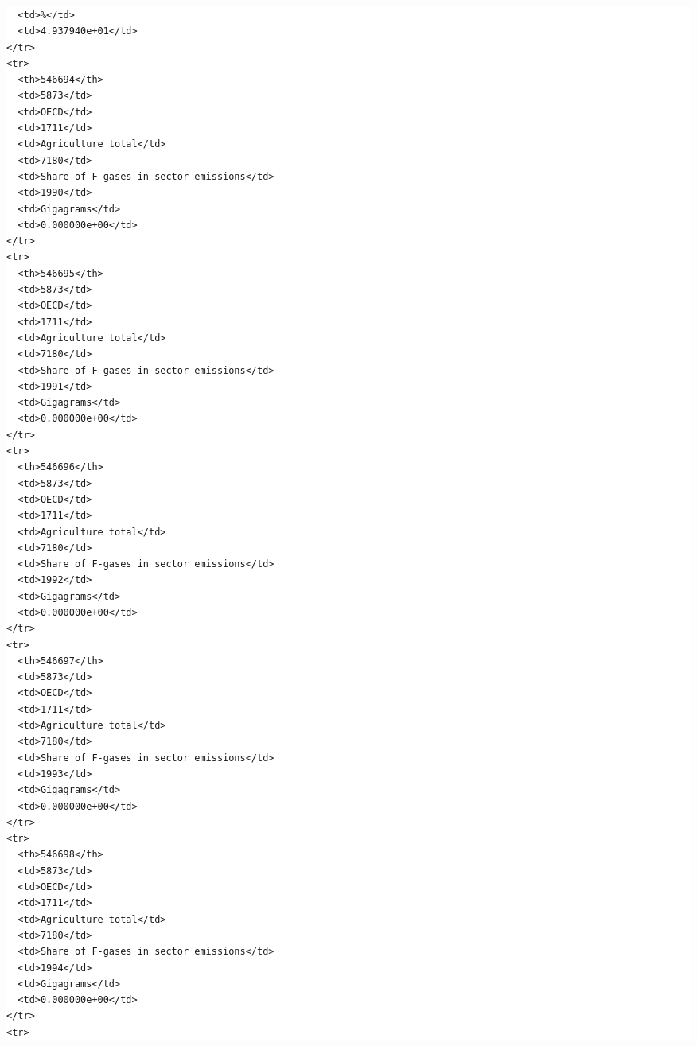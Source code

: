       <td>%</td>
      <td>4.937940e+01</td>
    </tr>
    <tr>
      <th>546694</th>
      <td>5873</td>
      <td>OECD</td>
      <td>1711</td>
      <td>Agriculture total</td>
      <td>7180</td>
      <td>Share of F-gases in sector emissions</td>
      <td>1990</td>
      <td>Gigagrams</td>
      <td>0.000000e+00</td>
    </tr>
    <tr>
      <th>546695</th>
      <td>5873</td>
      <td>OECD</td>
      <td>1711</td>
      <td>Agriculture total</td>
      <td>7180</td>
      <td>Share of F-gases in sector emissions</td>
      <td>1991</td>
      <td>Gigagrams</td>
      <td>0.000000e+00</td>
    </tr>
    <tr>
      <th>546696</th>
      <td>5873</td>
      <td>OECD</td>
      <td>1711</td>
      <td>Agriculture total</td>
      <td>7180</td>
      <td>Share of F-gases in sector emissions</td>
      <td>1992</td>
      <td>Gigagrams</td>
      <td>0.000000e+00</td>
    </tr>
    <tr>
      <th>546697</th>
      <td>5873</td>
      <td>OECD</td>
      <td>1711</td>
      <td>Agriculture total</td>
      <td>7180</td>
      <td>Share of F-gases in sector emissions</td>
      <td>1993</td>
      <td>Gigagrams</td>
      <td>0.000000e+00</td>
    </tr>
    <tr>
      <th>546698</th>
      <td>5873</td>
      <td>OECD</td>
      <td>1711</td>
      <td>Agriculture total</td>
      <td>7180</td>
      <td>Share of F-gases in sector emissions</td>
      <td>1994</td>
      <td>Gigagrams</td>
      <td>0.000000e+00</td>
    </tr>
    <tr>